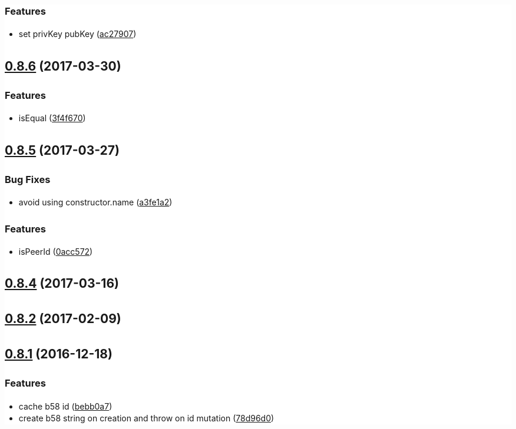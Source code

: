 
### Features

* set privKey pubKey ([ac27907](https://github.com/libp2p/js-peer-id/commit/ac27907))



<a name="0.8.6"></a>
## [0.8.6](https://github.com/libp2p/js-peer-id/compare/v0.8.5...v0.8.6) (2017-03-30)


### Features

* isEqual ([3f4f670](https://github.com/libp2p/js-peer-id/commit/3f4f670))



<a name="0.8.5"></a>
## [0.8.5](https://github.com/libp2p/js-peer-id/compare/v0.8.4...v0.8.5) (2017-03-27)


### Bug Fixes

* avoid using constructor.name ([a3fe1a2](https://github.com/libp2p/js-peer-id/commit/a3fe1a2))


### Features

* isPeerId ([0acc572](https://github.com/libp2p/js-peer-id/commit/0acc572))



<a name="0.8.4"></a>
## [0.8.4](https://github.com/libp2p/js-peer-id/compare/v0.8.2...v0.8.4) (2017-03-16)



<a name="0.8.2"></a>
## [0.8.2](https://github.com/libp2p/js-peer-id/compare/v0.8.1...v0.8.2) (2017-02-09)



<a name="0.8.1"></a>
## [0.8.1](https://github.com/libp2p/js-peer-id/compare/v0.8.0...v0.8.1) (2016-12-18)


### Features

* cache b58 id ([bebb0a7](https://github.com/libp2p/js-peer-id/commit/bebb0a7))
* create b58 string on creation and throw on id mutation ([78d96d0](https://github.com/libp2p/js-peer-id/commit/78d96d0))
